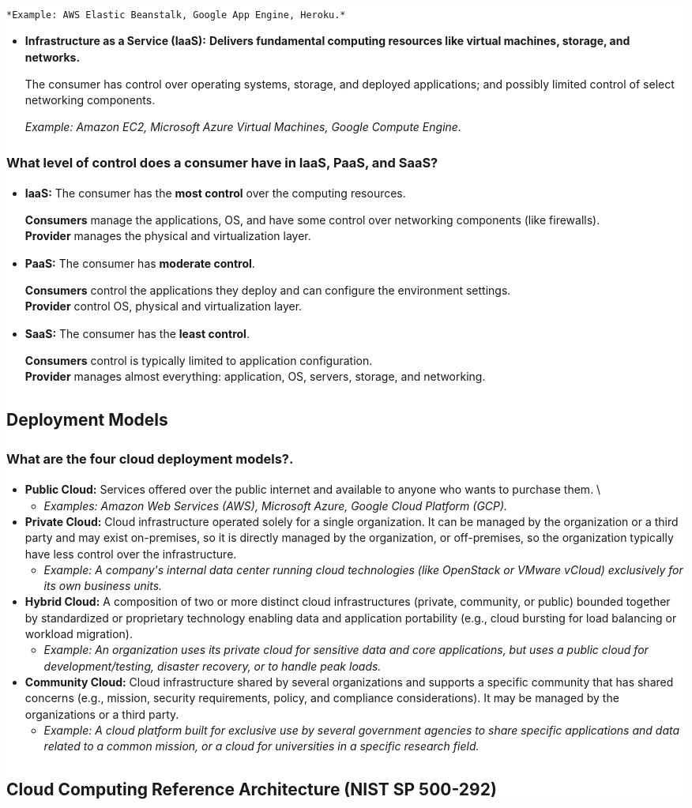     *Example: AWS Elastic Beanstalk, Google App Engine, Heroku.*
* **Infrastructure as a Service (IaaS):** **Delivers fundamental computing resources like virtual machines, storage, and networks.**

    The consumer has control over operating systems, storage, and deployed applications; and
    possibly limited control of select networking components.

    *Example: Amazon EC2, Microsoft Azure Virtual Machines, Google Compute Engine.*

### What level of control does a consumer have in IaaS, PaaS, and SaaS?
* **IaaS:** The consumer has the **most control** over the computing resources.

    **Consumers** manage the applications, OS, and have some control over networking components (like firewalls). \
    **Provider** manages the physical and virtualization layer.
    
* **PaaS:** The consumer has **moderate control**.

    **Consumers** control the applications they deploy and can configure the environment settings. \
    **Provider** control OS, physical and virtualization layer.

* **SaaS:** The consumer has the **least control**. 

    **Consumers** control is typically limited to application configuration. \
    **Provider** manages almost everything: application, OS, servers, storage, and networking.

## Deployment Models

### What are the four cloud deployment models?.
* **Public Cloud:** Services offered over the public internet and available to anyone who wants to purchase them. \
    * *Examples: Amazon Web Services (AWS), Microsoft Azure, Google Cloud Platform (GCP).*
* **Private Cloud:** Cloud infrastructure operated solely for a single organization. It can be managed by the organization or a third party and may exist on-premises, so it is directly managed by the organization, or off-premises, so the organization typically have less control over the infrastructure. 
    * *Example: A company's internal data center running cloud technologies (like OpenStack or VMware vCloud) exclusively for its own business units.*
* **Hybrid Cloud:** A composition of two or more distinct cloud infrastructures (private, community, or public) bounded together by standardized or proprietary technology enabling data and application portability (e.g., cloud bursting for load balancing or workload migration). 
    * *Example: An organization uses its private cloud for sensitive data and core applications, but uses a public cloud for development/testing, disaster recovery, or to handle peak loads.*
* **Community Cloud:** Cloud infrastructure shared by several organizations and supports a specific community that has shared concerns (e.g., mission, security requirements, policy, and compliance considerations). It may be managed by the organizations or a third party. 
    * *Example: A cloud platform built for exclusive use by several government agencies to share specific applications and data related to a common mission, or a cloud for universities in a specific research field.*

## Cloud Computing Reference Architecture (NIST SP 500-292)
